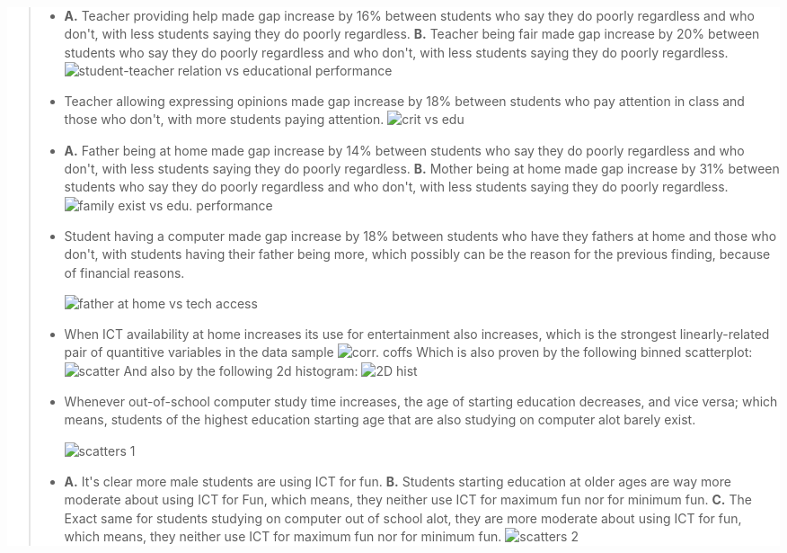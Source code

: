 > 
> * **A.** Teacher providing help made gap increase by 16% between students who say they do poorly regardless and who don't, with less students saying they do poorly regardless.
>   **B.** Teacher being fair made gap increase by 20% between students who say they do poorly regardless and who don't, with less students saying they do poorly regardless.
>   ![student-teacher relation vs educational performance](/media/yousef/HDD/Projects/Jupyter%20Notebooks/Data%20Expert/Final%20Visualization%20Proj/communicate-data-project-template/Project%20Template/Images/index18.png "student-teacher relation vs educational performance")
>   <br>
> 
> * Teacher allowing expressing opinions made gap increase by 18% between students who pay attention in class and those who don't, with more students paying attention.
>   ![crit vs edu](/media/yousef/HDD/Projects/Jupyter%20Notebooks/Data%20Expert/Final%20Visualization%20Proj/communicate-data-project-template/Project%20Template/Images/index20.png "crit vs edu")
>   <br>
> 
> * **A.** Father being at home made gap increase by 14% between students who say they do poorly regardless and who don't, with less students saying they do poorly regardless.
>   **B.** Mother being at home made gap increase by 31% between students who say they do poorly regardless and who don't, with less students saying they do poorly regardless.
>   ![family exist vs edu. performance](/media/yousef/HDD/Projects/Jupyter%20Notebooks/Data%20Expert/Final%20Visualization%20Proj/communicate-data-project-template/Project%20Template/Images/index21.png "family exist vs edu. performance")
>   <br>
> 
> * Student having a computer made gap increase by 18% between students who have they fathers at home and those who don't, with students having their father being more, which possibly can be the reason for the previous finding, because of financial reasons.
>   
>   <img src="file:///media/yousef/HDD/Projects/Jupyter%20Notebooks/Data%20Expert/Final%20Visualization%20Proj/communicate-data-project-template/Project%20Template/Images/index22.png" title="father at home vs tech access" alt="father at home vs tech access" width="693">
>   <br>
> 
> * When ICT availability at home increases its use for entertainment also increases, which is the  strongest linearly-related pair of quantitive variables in the data sample
>   ![corr. coffs](/media/yousef/HDD/Projects/Jupyter%20Notebooks/Data%20Expert/Final%20Visualization%20Proj/communicate-data-project-template/Project%20Template/Images/index23.png "corr coffs")
>   Which is also proven by the following binned scatterplot:
>   ![scatter](/media/yousef/HDD/Projects/Jupyter%20Notebooks/Data%20Expert/Final%20Visualization%20Proj/communicate-data-project-template/Project%20Template/Images/index24.png "scatter")
>   And also by the following 2d histogram:
>   ![2D hist](/media/yousef/HDD/Projects/Jupyter%20Notebooks/Data%20Expert/Final%20Visualization%20Proj/communicate-data-project-template/Project%20Template/Images/index25.png "2D hist")
>   <br>
> 
> * Whenever out-of-school computer study time increases, the age of starting education decreases, and vice versa; which means, students of the highest education starting age that are also studying on computer alot barely exist.
>   
>   <img src="file:///media/yousef/HDD/Projects/Jupyter%20Notebooks/Data%20Expert/Final%20Visualization%20Proj/communicate-data-project-template/Project%20Template/Images/index26.png" title="scatters1" alt="scatters 1" width="687">
>   <br>
> 
> * **A.** It's clear more male students are using ICT for fun.
>   **B.** Students starting education at older ages are way more moderate about using ICT for Fun, which means, they neither use ICT for maximum fun nor for minimum fun.
>   **C.** The Exact same for students studying on computer out of school alot, they are more moderate about using ICT for fun, which means, they neither use ICT for maximum fun nor for minimum fun.
>   ![scatters 2](/media/yousef/HDD/Projects/Jupyter%20Notebooks/Data%20Expert/Final%20Visualization%20Proj/communicate-data-project-template/Project%20Template/Images/index28.png "scatters 2")
>   <br>
> 
